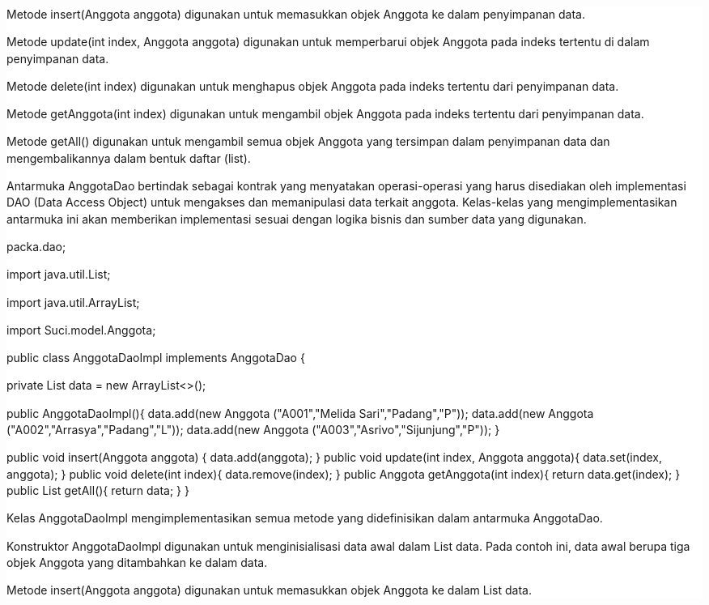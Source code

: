 Metode insert(Anggota anggota) digunakan untuk memasukkan objek Anggota ke dalam penyimpanan data.

Metode update(int index, Anggota anggota) digunakan untuk memperbarui objek Anggota pada indeks tertentu di dalam penyimpanan data.

Metode delete(int index) digunakan untuk menghapus objek Anggota pada indeks tertentu dari penyimpanan data.

Metode getAnggota(int index) digunakan untuk mengambil objek Anggota pada indeks tertentu dari penyimpanan data.

Metode getAll() digunakan untuk mengambil semua objek Anggota yang tersimpan dalam penyimpanan data dan mengembalikannya dalam bentuk daftar (list).

Antarmuka AnggotaDao bertindak sebagai kontrak yang menyatakan operasi-operasi yang harus disediakan oleh implementasi DAO (Data Access Object) untuk mengakses dan memanipulasi data terkait anggota. Kelas-kelas yang mengimplementasikan antarmuka ini akan memberikan implementasi sesuai dengan logika bisnis dan sumber data yang digunakan.

packa.dao;

import java.util.List;

import java.util.ArrayList;

import Suci.model.Anggota;

public class AnggotaDaoImpl implements AnggotaDao {

private List data = new ArrayList<>();

public AnggotaDaoImpl(){ data.add(new Anggota ("A001","Melida Sari","Padang","P")); data.add(new Anggota ("A002","Arrasya","Padang","L")); data.add(new Anggota ("A003","Asrivo","Sijunjung","P")); }

public void insert(Anggota anggota) {
    data.add(anggota);
}
public void update(int index, Anggota anggota){
    data.set(index, anggota);
}
public void delete(int index){
    data.remove(index);
}
public Anggota getAnggota(int index){
    return data.get(index);
}
public List<Anggota> getAll(){
    return data;
}
}

Kelas AnggotaDaoImpl mengimplementasikan semua metode yang didefinisikan dalam antarmuka AnggotaDao.

Konstruktor AnggotaDaoImpl digunakan untuk menginisialisasi data awal dalam List data. Pada contoh ini, data awal berupa tiga objek Anggota yang ditambahkan ke dalam data.

Metode insert(Anggota anggota) digunakan untuk memasukkan objek Anggota ke dalam List data.
